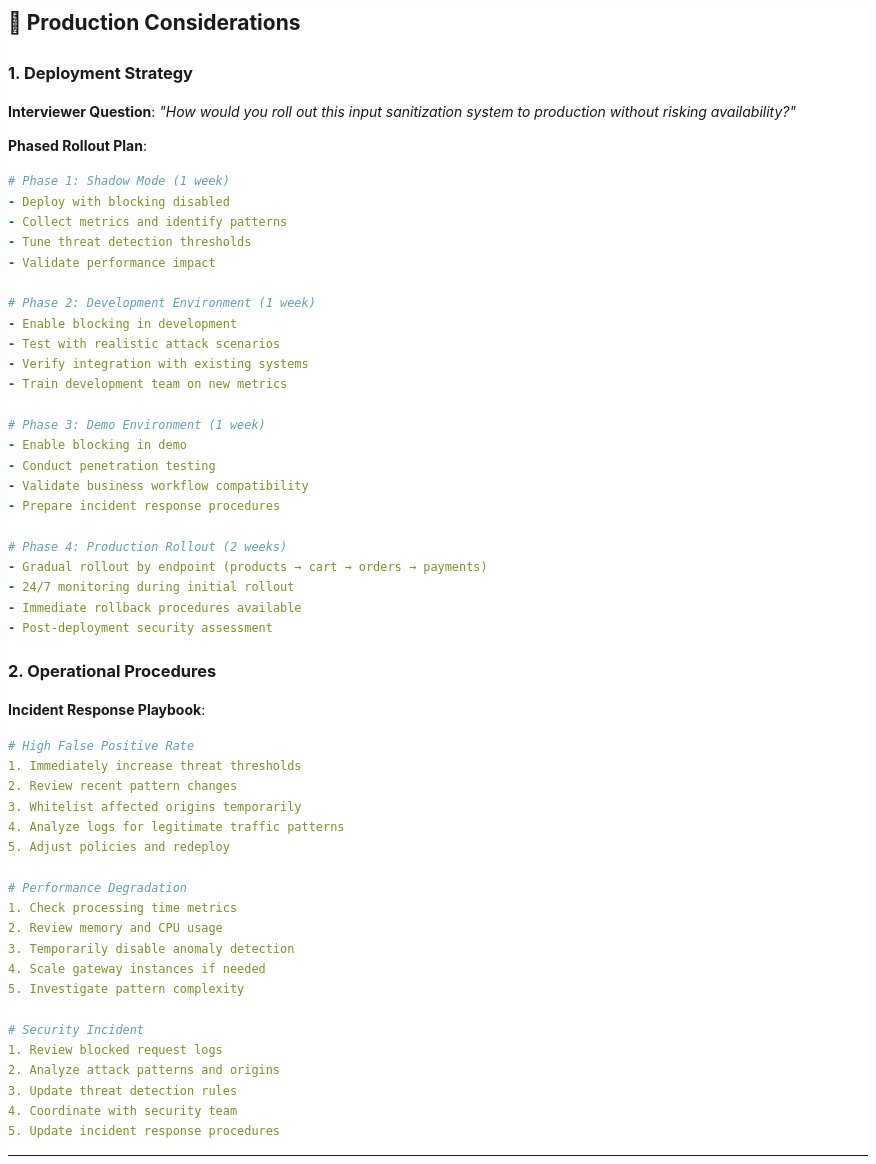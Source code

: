
## 🎯 **Production Considerations**

### 1. **Deployment Strategy**

**Interviewer Question**: *"How would you roll out this input sanitization system to production without risking availability?"*

**Phased Rollout Plan**:
```yaml
# Phase 1: Shadow Mode (1 week)
- Deploy with blocking disabled
- Collect metrics and identify patterns
- Tune threat detection thresholds
- Validate performance impact

# Phase 2: Development Environment (1 week)  
- Enable blocking in development
- Test with realistic attack scenarios
- Verify integration with existing systems
- Train development team on new metrics

# Phase 3: Demo Environment (1 week)
- Enable blocking in demo
- Conduct penetration testing
- Validate business workflow compatibility
- Prepare incident response procedures

# Phase 4: Production Rollout (2 weeks)
- Gradual rollout by endpoint (products → cart → orders → payments)
- 24/7 monitoring during initial rollout
- Immediate rollback procedures available
- Post-deployment security assessment
```

### 2. **Operational Procedures**

**Incident Response Playbook**:
```yaml
# High False Positive Rate
1. Immediately increase threat thresholds
2. Review recent pattern changes
3. Whitelist affected origins temporarily
4. Analyze logs for legitimate traffic patterns
5. Adjust policies and redeploy

# Performance Degradation
1. Check processing time metrics
2. Review memory and CPU usage
3. Temporarily disable anomaly detection
4. Scale gateway instances if needed
5. Investigate pattern complexity

# Security Incident
1. Review blocked request logs
2. Analyze attack patterns and origins
3. Update threat detection rules
4. Coordinate with security team
5. Update incident response procedures
```

---